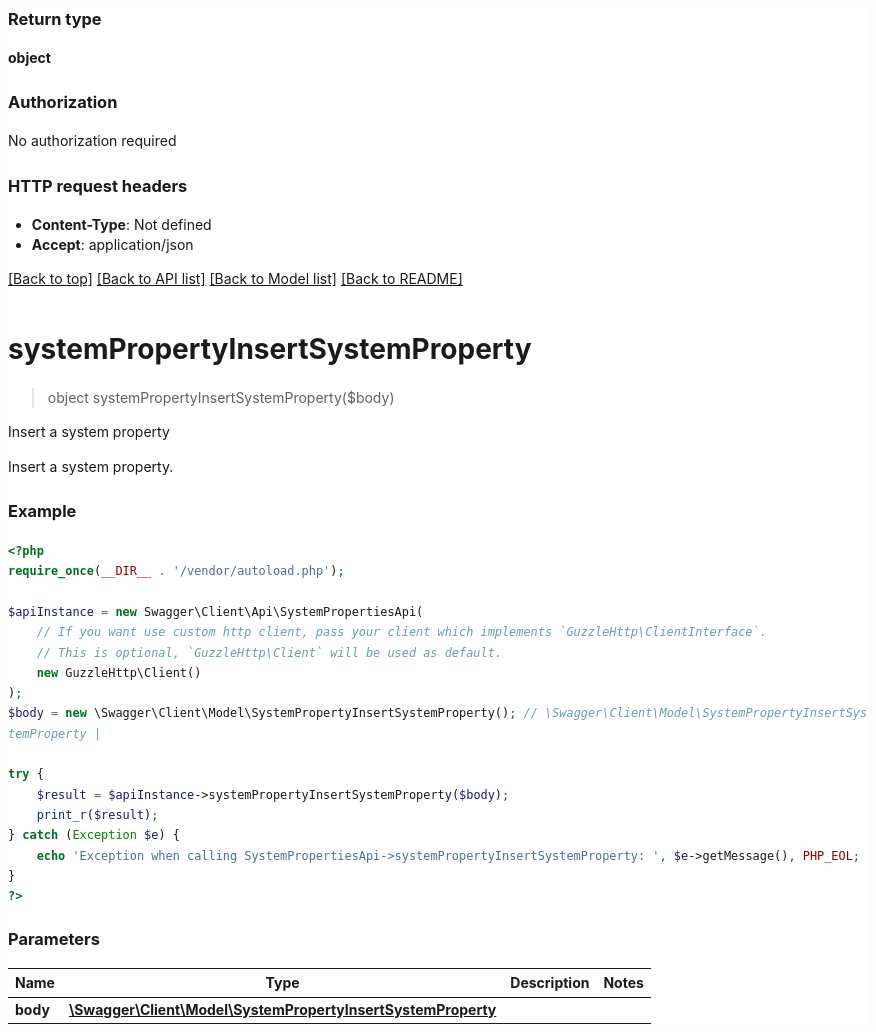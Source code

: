 ### Return type

**object**

### Authorization

No authorization required

### HTTP request headers

 - **Content-Type**: Not defined
 - **Accept**: application/json

[[Back to top]](#) [[Back to API list]](../../README.md#documentation-for-api-endpoints) [[Back to Model list]](../../README.md#documentation-for-models) [[Back to README]](../../README.md)

# **systemPropertyInsertSystemProperty**
> object systemPropertyInsertSystemProperty($body)

Insert a system property

Insert a system property.

### Example
```php
<?php
require_once(__DIR__ . '/vendor/autoload.php');

$apiInstance = new Swagger\Client\Api\SystemPropertiesApi(
    // If you want use custom http client, pass your client which implements `GuzzleHttp\ClientInterface`.
    // This is optional, `GuzzleHttp\Client` will be used as default.
    new GuzzleHttp\Client()
);
$body = new \Swagger\Client\Model\SystemPropertyInsertSystemProperty(); // \Swagger\Client\Model\SystemPropertyInsertSystemProperty | 

try {
    $result = $apiInstance->systemPropertyInsertSystemProperty($body);
    print_r($result);
} catch (Exception $e) {
    echo 'Exception when calling SystemPropertiesApi->systemPropertyInsertSystemProperty: ', $e->getMessage(), PHP_EOL;
}
?>
```

### Parameters

Name | Type | Description  | Notes
------------- | ------------- | ------------- | -------------
 **body** | [**\Swagger\Client\Model\SystemPropertyInsertSystemProperty**](../Model/SystemPropertyInsertSystemProperty.md)|  |
